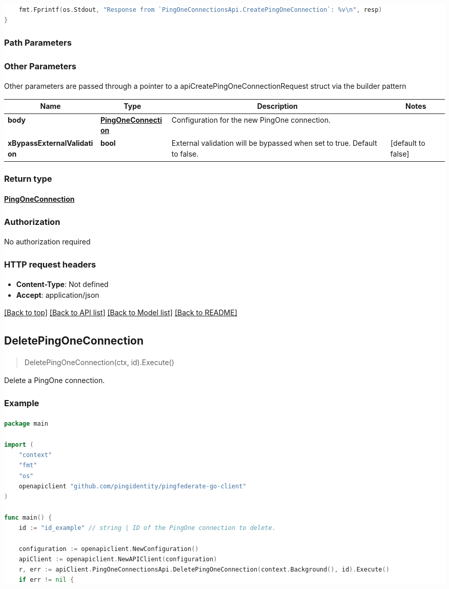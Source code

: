 ```go
    fmt.Fprintf(os.Stdout, "Response from `PingOneConnectionsApi.CreatePingOneConnection`: %v\n", resp)
}
```

### Path Parameters



### Other Parameters

Other parameters are passed through a pointer to a apiCreatePingOneConnectionRequest struct via the builder pattern


Name | Type | Description  | Notes
------------- | ------------- | ------------- | -------------
 **body** | [**PingOneConnection**](PingOneConnection.md) | Configuration for the new PingOne connection. | 
 **xBypassExternalValidation** | **bool** | External validation will be bypassed when set to true. Default to false. | [default to false]

### Return type

[**PingOneConnection**](PingOneConnection.md)

### Authorization

No authorization required

### HTTP request headers

- **Content-Type**: Not defined
- **Accept**: application/json

[[Back to top]](#) [[Back to API list]](../README.md#documentation-for-api-endpoints)
[[Back to Model list]](../README.md#documentation-for-models)
[[Back to README]](../README.md)


## DeletePingOneConnection

> DeletePingOneConnection(ctx, id).Execute()

Delete a PingOne connection.

### Example

```go
package main

import (
    "context"
    "fmt"
    "os"
    openapiclient "github.com/pingidentity/pingfederate-go-client"
)

func main() {
    id := "id_example" // string | ID of the PingOne connection to delete.

    configuration := openapiclient.NewConfiguration()
    apiClient := openapiclient.NewAPIClient(configuration)
    r, err := apiClient.PingOneConnectionsApi.DeletePingOneConnection(context.Background(), id).Execute()
    if err != nil {
```